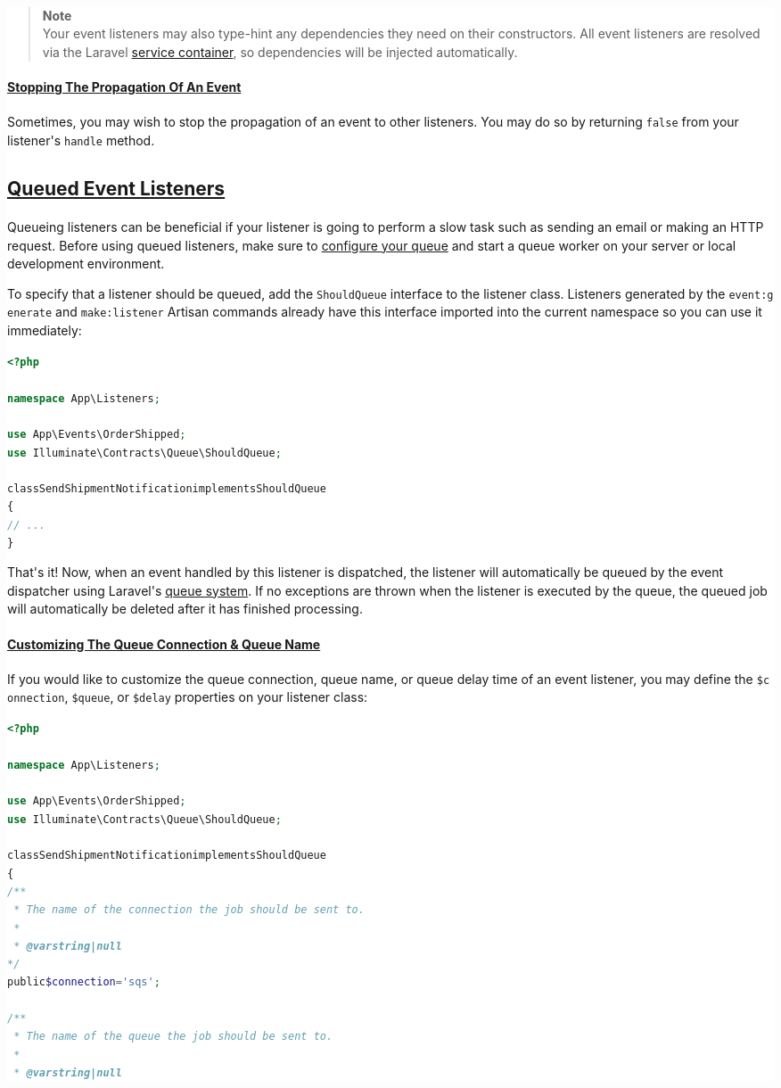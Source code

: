 ```php	
```
> **Note**  
>  Your event listeners may also type-hint any dependencies they need on their constructors. All event listeners are resolved via the Laravel [service container](/docs/master/container), so dependencies will be injected automatically.

#### [Stopping The Propagation Of An Event](#stopping-the-propagation-of-an-event)
Sometimes, you may wish to stop the propagation of an event to other listeners. You may do so by returning `false` from your listener's `handle` method.

## [Queued Event Listeners](#queued-event-listeners)
Queueing listeners can be beneficial if your listener is going to perform a slow task such as sending an email or making an HTTP request. Before using queued listeners, make sure to [configure your queue](/docs/master/queues) and start a queue worker on your server or local development environment.

To specify that a listener should be queued, add the `ShouldQueue` interface to the listener class. Listeners generated by the `event:generate` and `make:listener` Artisan commands already have this interface imported into the current namespace so you can use it immediately:

```php	
<?php
 
namespace App\Listeners;
 
use App\Events\OrderShipped;
use Illuminate\Contracts\Queue\ShouldQueue;
 
classSendShipmentNotificationimplementsShouldQueue
{
// ...
}
```
That's it! Now, when an event handled by this listener is dispatched, the listener will automatically be queued by the event dispatcher using Laravel's [queue system](/docs/master/queues). If no exceptions are thrown when the listener is executed by the queue, the queued job will automatically be deleted after it has finished processing.

#### [Customizing The Queue Connection & Queue Name](#customizing-the-queue-connection-queue-name)
If you would like to customize the queue connection, queue name, or queue delay time of an event listener, you may define the `$connection`, `$queue`, or `$delay` properties on your listener class:

```php	
<?php
 
namespace App\Listeners;
 
use App\Events\OrderShipped;
use Illuminate\Contracts\Queue\ShouldQueue;
 
classSendShipmentNotificationimplementsShouldQueue
{
/**
 * The name of the connection the job should be sent to.
 *
 * @varstring|null
*/
public$connection='sqs';
 
/**
 * The name of the queue the job should be sent to.
 *
 * @varstring|null
```
